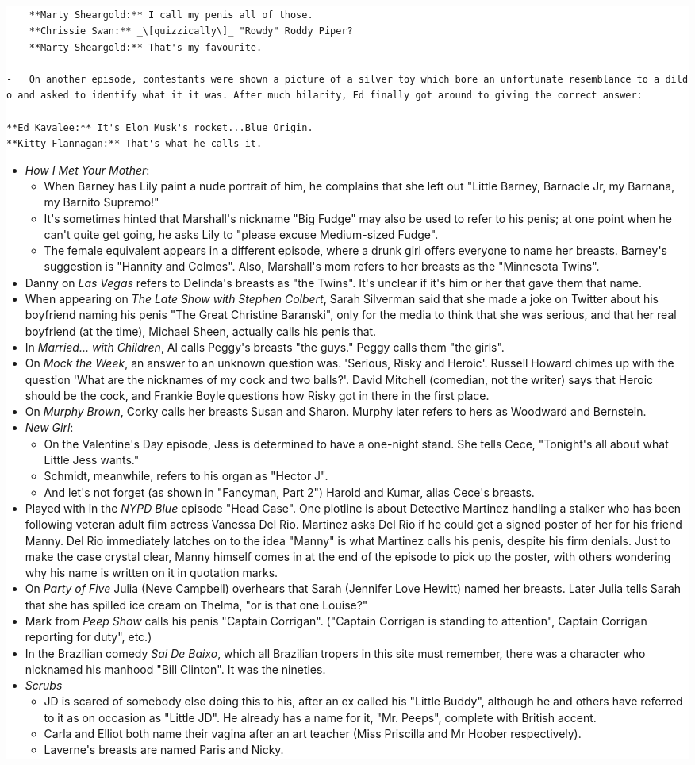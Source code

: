         **Marty Sheargold:** I call my penis all of those.  
        **Chrissie Swan:** _\[quizzically\]_ "Rowdy" Roddy Piper?  
        **Marty Sheargold:** That's my favourite.
        
    -   On another episode, contestants were shown a picture of a silver toy which bore an unfortunate resemblance to a dildo and asked to identify what it it was. After much hilarity, Ed finally got around to giving the correct answer:
    
    **Ed Kavalee:** It's Elon Musk's rocket...Blue Origin.  
    **Kitty Flannagan:** That's what he calls it.
    
-   _How I Met Your Mother_:
    -   When Barney has Lily paint a nude portrait of him, he complains that she left out "Little Barney, Barnacle Jr, my Barnana, my Barnito Supremo!"
    -   It's sometimes hinted that Marshall's nickname "Big Fudge" may also be used to refer to his penis; at one point when he can't quite get going, he asks Lily to "please excuse Medium-sized Fudge".
    -   The female equivalent appears in a different episode, where a drunk girl offers everyone to name her breasts. Barney's suggestion is "Hannity and Colmes". Also, Marshall's mom refers to her breasts as the "Minnesota Twins".
-   Danny on _Las Vegas_ refers to Delinda's breasts as "the Twins". It's unclear if it's him or her that gave them that name.
-   When appearing on _The Late Show with Stephen Colbert_, Sarah Silverman said that she made a joke on Twitter about his boyfriend naming his penis "The Great Christine Baranski", only for the media to think that she was serious, and that her real boyfriend (at the time), Michael Sheen, actually calls his penis that.
-   In _Married... with Children_, Al calls Peggy's breasts "the guys." Peggy calls them "the girls".
-   On _Mock the Week_, an answer to an unknown question was. 'Serious, Risky and Heroic'. Russell Howard chimes up with the question 'What are the nicknames of my cock and two balls?'. David Mitchell (comedian, not the writer) says that Heroic should be the cock, and Frankie Boyle questions how Risky got in there in the first place.
-   On _Murphy Brown_, Corky calls her breasts Susan and Sharon. Murphy later refers to hers as Woodward and Bernstein.
-   _New Girl_:
    -   On the Valentine's Day episode, Jess is determined to have a one-night stand. She tells Cece, "Tonight's all about what Little Jess wants."
    -   Schmidt, meanwhile, refers to his organ as "Hector J".
    -   And let's not forget (as shown in "Fancyman, Part 2") Harold and Kumar, alias Cece's breasts.
-   Played with in the _NYPD Blue_ episode "Head Case". One plotline is about Detective Martinez handling a stalker who has been following veteran adult film actress Vanessa Del Rio. Martinez asks Del Rio if he could get a signed poster of her for his friend Manny. Del Rio immediately latches on to the idea "Manny" is what Martinez calls his penis, despite his firm denials. Just to make the case crystal clear, Manny himself comes in at the end of the episode to pick up the poster, with others wondering why his name is written on it in quotation marks.
-   On _Party of Five_ Julia (Neve Campbell) overhears that Sarah (Jennifer Love Hewitt) named her breasts. Later Julia tells Sarah that she has spilled ice cream on Thelma, "or is that one Louise?"
-   Mark from _Peep Show_ calls his penis "Captain Corrigan". ("Captain Corrigan is standing to attention", Captain Corrigan reporting for duty", etc.)
-   In the Brazilian comedy _Sai De Baixo_, which all Brazilian tropers in this site must remember, there was a character who nicknamed his manhood "Bill Clinton". It was the nineties.
-   _Scrubs_
    -   JD is scared of somebody else doing this to his, after an ex called his "Little Buddy", although he and others have referred to it as on occasion as "Little JD". He already has a name for it, "Mr. Peeps", complete with British accent.
    -   Carla and Elliot both name their vagina after an art teacher (Miss Priscilla and Mr Hoober respectively).
    -   Laverne's breasts are named Paris and Nicky.
        